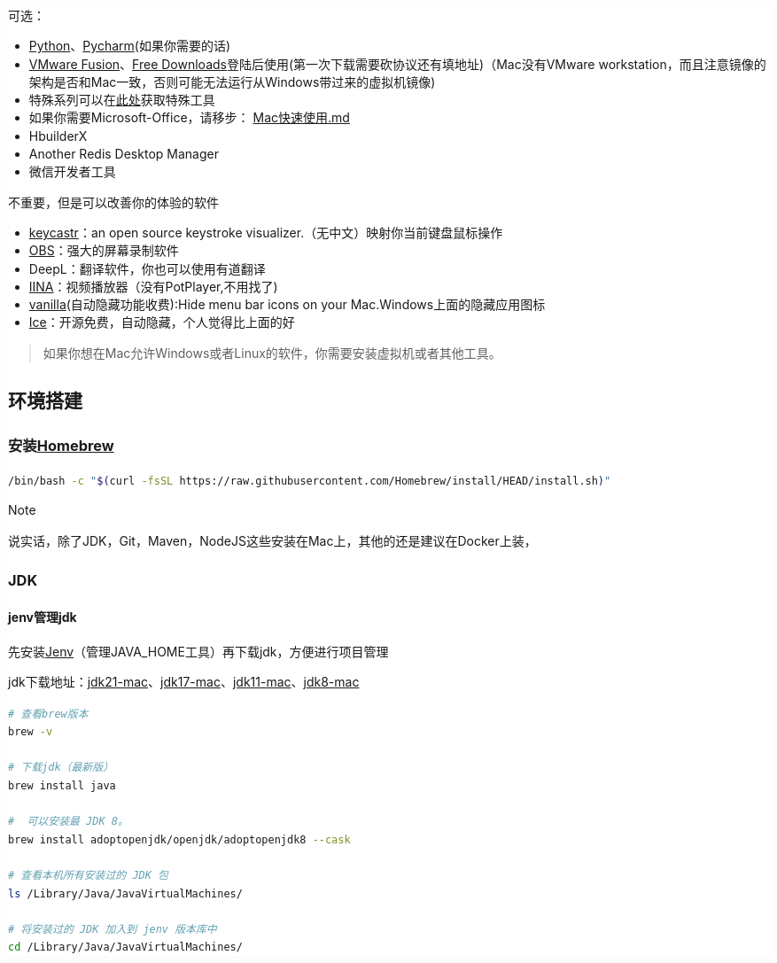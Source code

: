 可选：

- [Python](https://www.python.org/downloads/macos/)、[Pycharm](https://www.jetbrains.com/pycharm/)(如果你需要的话)
- [VMware Fusion](https://support.broadcom.com/group/ecx/productdownloads?subfamily=VMware%20Fusion&freeDownloads=true)、[Free Downloads](https://support.broadcom.com/group/ecx/free-downloads)登陆后使用(第一次下载需要砍协议还有填地址)（Mac没有VMware workstation，而且注意镜像的架构是否和Mac一致，否则可能无法运行从Windows带过来的虚拟机镜像)
- 特殊系列可以在[此处](https://blog.idejihuo.com/jetbrains/intellij-idea-2025-1-3-the-latest-cracking-tool-for-permanent-activation-codes.html)获取特殊工具
- 如果你需要Microsoft-Office，请移步： [Mac快速使用.md](./Mac快速使用.md) 
- HbuilderX
- Another Redis Desktop Manager
- 微信开发者工具



不重要，但是可以改善你的体验的软件

- [keycastr](https://github.com/keycastr/keycastr)：an open source keystroke visualizer.（无中文）映射你当前键盘鼠标操作
- [OBS](https://obsproject.com/)：强大的屏幕录制软件
- DeepL：翻译软件，你也可以使用有道翻译
- [IINA](https://iina.io/)：视频播放器（没有PotPlayer,不用找了)
- [vanilla](https://matthewpalmer.net/vanilla/)(自动隐藏功能收费):Hide menu bar icons on your Mac.Windows上面的隐藏应用图标
- [Ice](https://github.com/jordanbaird/Ice)：开源免费，自动隐藏，个人觉得比上面的好



> 如果你想在Mac允许Windows或者Linux的软件，你需要安装虚拟机或者其他工具。

## 环境搭建

### 安装[Homebrew](https://brew.sh/zh-cn/)

```sh
/bin/bash -c "$(curl -fsSL https://raw.githubusercontent.com/Homebrew/install/HEAD/install.sh)"
```

> [!note]
>
> 说实话，除了JDK，Git，Maven，NodeJS这些安装在Mac上，其他的还是建议在Docker上装，

### JDK

#### jenv管理jdk

先安装[Jenv](https://www.jenv.be/)（管理JAVA_HOME工具）再下载jdk，方便进行项目管理

jdk下载地址：[jdk21-mac](https://www.oracle.com/java/technologies/downloads/#jdk21-mac)、[jdk17-mac](https://www.oracle.com/java/technologies/downloads/#java17-mac)、[jdk11-mac](https://www.oracle.com/java/technologies/downloads/#java11-mac)、[jdk8-mac](https://www.oracle.com/java/technologies/downloads/#java8-mac)

```sh
# 查看brew版本
brew -v

# 下载jdk（最新版）
brew install java

#  可以安装最 JDK 8。
brew install adoptopenjdk/openjdk/adoptopenjdk8 --cask

# 查看本机所有安装过的 JDK 包
ls /Library/Java/JavaVirtualMachines/

# 将安装过的 JDK 加入到 jenv 版本库中
cd /Library/Java/JavaVirtualMachines/
```